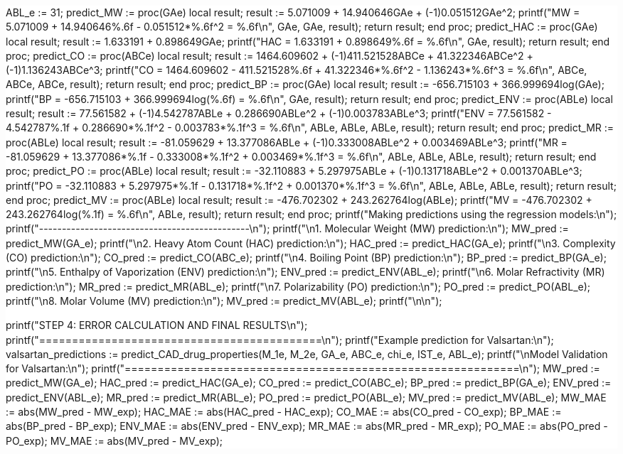 ABL_e := 31;
predict_MW := proc(GAe) local result; result := 5.071009 + 14.940646GAe + (-1)0.051512GAe^2; printf("MW = 5.071009 + 14.940646%.6f - 0.051512*%.6f^2 = %.6f\n", GAe, GAe, result); return result; end proc;
predict_HAC := proc(GAe) local result; result := 1.633191 + 0.898649GAe; printf("HAC = 1.633191 + 0.898649%.6f = %.6f\n", GAe, result); return result; end proc;
predict_CO := proc(ABCe) local result; result := 1464.609602 + (-1)411.521528ABCe + 41.322346ABCe^2 + (-1)1.136243ABCe^3; printf("CO = 1464.609602 - 411.521528%.6f + 41.322346*%.6f^2 - 1.136243*%.6f^3 = %.6f\n", ABCe, ABCe, ABCe, result); return result; end proc;
predict_BP := proc(GAe) local result; result := -656.715103 + 366.999694log(GAe); printf("BP = -656.715103 + 366.999694log(%.6f) = %.6f\n", GAe, result); return result; end proc;
predict_ENV := proc(ABLe) local result; result := 77.561582 + (-1)4.542787ABLe + 0.286690ABLe^2 + (-1)0.003783ABLe^3; printf("ENV = 77.561582 - 4.542787%.1f + 0.286690*%.1f^2 - 0.003783*%.1f^3 = %.6f\n", ABLe, ABLe, ABLe, result); return result; end proc;
predict_MR := proc(ABLe) local result; result := -81.059629 + 13.377086ABLe + (-1)0.333008ABLe^2 + 0.003469ABLe^3; printf("MR = -81.059629 + 13.377086*%.1f - 0.333008*%.1f^2 + 0.003469*%.1f^3 = %.6f\n", ABLe, ABLe, ABLe, result); return result; end proc;
predict_PO := proc(ABLe) local result; result := -32.110883 + 5.297975ABLe + (-1)0.131718ABLe^2 + 0.001370ABLe^3; printf("PO = -32.110883 + 5.297975*%.1f - 0.131718*%.1f^2 + 0.001370*%.1f^3 = %.6f\n", ABLe, ABLe, ABLe, result); return result; end proc;
predict_MV := proc(ABLe) local result; result := -476.702302 + 243.262764log(ABLe); printf("MV = -476.702302 + 243.262764log(%.1f) = %.6f\n", ABLe, result); return result; end proc;
printf("Making predictions using the regression models:\n");
printf("----------------------------------------------\n");
printf("\n1. Molecular Weight (MW) prediction:\n");
MW_pred := predict_MW(GA_e);
printf("\n2. Heavy Atom Count (HAC) prediction:\n");
HAC_pred := predict_HAC(GA_e);
printf("\n3. Complexity (CO) prediction:\n");
CO_pred := predict_CO(ABC_e);
printf("\n4. Boiling Point (BP) prediction:\n");
BP_pred := predict_BP(GA_e);
printf("\n5. Enthalpy of Vaporization (ENV) prediction:\n");
ENV_pred := predict_ENV(ABL_e);
printf("\n6. Molar Refractivity (MR) prediction:\n");
MR_pred := predict_MR(ABL_e);
printf("\n7. Polarizability (PO) prediction:\n");
PO_pred := predict_PO(ABL_e);
printf("\n8. Molar Volume (MV) prediction:\n");
MV_pred := predict_MV(ABL_e);
printf("\n\n");

printf("STEP 4: ERROR CALCULATION AND FINAL RESULTS\n");
printf("===========================================\n");
printf("Example prediction for Valsartan:\n");
valsartan_predictions := predict_CAD_drug_properties(M_1e, M_2e, GA_e, ABC_e, chi_e, IST_e, ABL_e);
printf("\nModel Validation for Valsartan:\n");
printf("============================================================\n");
MW_pred := predict_MW(GA_e);
HAC_pred := predict_HAC(GA_e);
CO_pred := predict_CO(ABC_e);
BP_pred := predict_BP(GA_e);
ENV_pred := predict_ENV(ABL_e);
MR_pred := predict_MR(ABL_e);
PO_pred := predict_PO(ABL_e);
MV_pred := predict_MV(ABL_e);
MW_MAE := abs(MW_pred - MW_exp);
HAC_MAE := abs(HAC_pred - HAC_exp);
CO_MAE := abs(CO_pred - CO_exp);
BP_MAE := abs(BP_pred - BP_exp);
ENV_MAE := abs(ENV_pred - ENV_exp);
MR_MAE := abs(MR_pred - MR_exp);
PO_MAE := abs(PO_pred - PO_exp);
MV_MAE := abs(MV_pred - MV_exp);